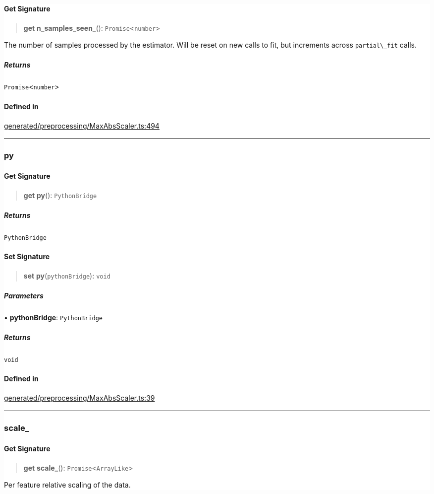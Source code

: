 #### Get Signature

> **get** **n\_samples\_seen\_**(): `Promise`\<`number`\>

The number of samples processed by the estimator. Will be reset on new calls to fit, but increments across `partial\_fit` calls.

##### Returns

`Promise`\<`number`\>

#### Defined in

[generated/preprocessing/MaxAbsScaler.ts:494](https://github.com/transitive-bullshit/scikit-learn-ts/blob/ac44cfe4514273f037328d5b7cee92242da76b0c/packages/sklearn/src/generated/preprocessing/MaxAbsScaler.ts#L494)

***

### py

#### Get Signature

> **get** **py**(): `PythonBridge`

##### Returns

`PythonBridge`

#### Set Signature

> **set** **py**(`pythonBridge`): `void`

##### Parameters

• **pythonBridge**: `PythonBridge`

##### Returns

`void`

#### Defined in

[generated/preprocessing/MaxAbsScaler.ts:39](https://github.com/transitive-bullshit/scikit-learn-ts/blob/ac44cfe4514273f037328d5b7cee92242da76b0c/packages/sklearn/src/generated/preprocessing/MaxAbsScaler.ts#L39)

***

### scale\_

#### Get Signature

> **get** **scale\_**(): `Promise`\<`ArrayLike`\>

Per feature relative scaling of the data.
